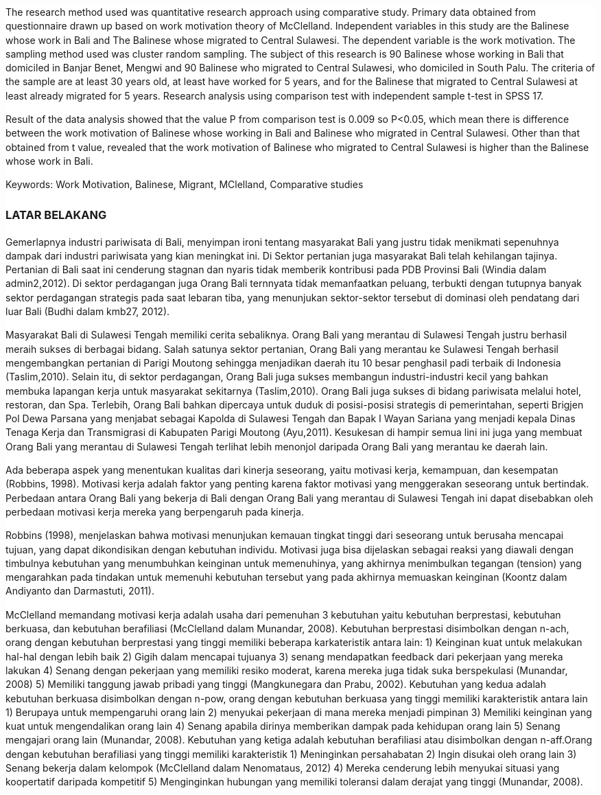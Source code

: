 <p><span class="font3">The research method used was quantitative research approach using comparative study. Primary data obtained from questionnaire drawn up based on work motivation theory of McClelland. Independent variables in this study are the Balinese whose work in Bali and The Balinese whose migrated to Central Sulawesi. The dependent variable is the work motivation. The sampling method used was cluster random sampling. The subject of this research is 90 Balinese whose working in Bali that domiciled in Banjar Benet, Mengwi and 90 Balinese who migrated to Central Sulawesi, who domiciled in South Palu. The criteria of the sample are at least 30 years old, at least have worked for 5 years, and for the Balinese that migrated to Central Sulawesi at least already migrated for 5 years. Research analysis using comparison test with independent sample t-test in SPSS 17.</span></p>
<p><span class="font3">Result of the data analysis showed that the value P from comparison test is 0.009 so P&lt;0.05, which mean there is difference between the work motivation of Balinese whose working in Bali and Balinese who migrated in Central Sulawesi. Other than that obtained from t value, revealed that the work motivation of Balinese who migrated to Central Sulawesi is higher than the Balinese whose work in Bali.</span></p>
<p><span class="font3">Keywords: Work Motivation, Balinese, Migrant, MClelland, Comparative studies</span></p>
<h3><a name="bookmark7"></a><span class="font4" style="font-weight:bold;"><a name="bookmark8"></a>LATAR BELAKANG</span></h3>
<p><span class="font4">Gemerlapnya industri pariwisata di Bali, menyimpan ironi tentang masyarakat Bali yang justru tidak menikmati sepenuhnya dampak dari industri pariwisata yang kian meningkat ini. Di Sektor pertanian juga masyarakat Bali telah kehilangan tajinya. Pertanian di Bali saat ini cenderung stagnan dan nyaris tidak memberik kontribusi pada PDB Provinsi Bali (Windia dalam admin2,2012). Di sektor perdagangan juga Orang Bali ternnyata tidak memanfaatkan peluang, terbukti dengan tutupnya banyak sektor perdagangan strategis pada saat lebaran tiba, yang menunjukan sektor-sektor tersebut di dominasi oleh pendatang dari luar Bali (Budhi dalam kmb27, 2012).</span></p>
<p><span class="font4">Masyarakat Bali di Sulawesi Tengah memiliki cerita sebaliknya. Orang Bali yang merantau di Sulawesi Tengah justru berhasil meraih sukses di berbagai bidang. Salah satunya sektor pertanian, Orang Bali yang merantau ke Sulawesi Tengah berhasil mengembangkan pertanian di Parigi Moutong sehingga menjadikan daerah itu 10 besar penghasil padi terbaik di Indonesia (Taslim,2010). Selain itu, di sektor perdagangan, Orang Bali juga sukses membangun industri-industri kecil yang bahkan membuka lapangan kerja untuk masyarakat sekitarnya (Taslim,2010). Orang Bali juga sukses di bidang pariwisata melalui hotel, restoran, dan Spa. Terlebih, Orang Bali bahkan dipercaya untuk duduk di posisi-posisi strategis di pemerintahan, seperti Brigjen Pol Dewa Parsana yang menjabat sebagai Kapolda di Sulawesi Tengah dan Bapak I Wayan Sariana yang menjadi kepala Dinas Tenaga Kerja dan Transmigrasi di Kabupaten Parigi Moutong (Ayu,2011). Kesukesan di hampir semua lini ini juga yang membuat Orang Bali yang merantau di Sulawesi Tengah terlihat lebih menonjol daripada Orang Bali yang merantau ke daerah lain.</span></p>
<p><span class="font4">Ada beberapa aspek yang menentukan kualitas dari kinerja seseorang, yaitu motivasi kerja, kemampuan, dan kesempatan (Robbins, 1998). Motivasi kerja adalah faktor yang penting karena faktor motivasi yang menggerakan seseorang untuk bertindak. Perbedaan antara Orang Bali yang bekerja di Bali dengan Orang Bali yang merantau di Sulawesi Tengah ini dapat disebabkan oleh perbedaan motivasi kerja mereka yang berpengaruh pada kinerja.</span></p>
<p><span class="font4">Robbins (1998), menjelaskan bahwa motivasi menunjukan kemauan tingkat tinggi dari seseorang untuk berusaha mencapai tujuan, yang dapat dikondisikan dengan kebutuhan individu. Motivasi juga bisa dijelaskan sebagai reaksi yang diawali dengan timbulnya kebutuhan yang menumbuhkan keinginan untuk memenuhinya, yang akhirnya menimbulkan tegangan (tension) yang mengarahkan pada tindakan untuk memenuhi kebutuhan tersebut yang pada akhirnya memuaskan keinginan (Koontz dalam Andiyanto dan Darmastuti, 2011).</span></p>
<p><span class="font4">McClelland memandang motivasi kerja adalah usaha dari pemenuhan 3 kebutuhan yaitu kebutuhan berprestasi, kebutuhan berkuasa, dan kebutuhan berafiliasi (McClelland dalam Munandar, 2008). Kebutuhan berprestasi disimbolkan dengan n-ach, orang dengan kebutuhan berprestasi yang tinggi memiliki beberapa karkateristik antara lain: 1) Keinginan kuat untuk melakukan hal-hal dengan lebih baik 2) Gigih dalam mencapai tujuanya 3) senang mendapatkan feedback dari pekerjaan yang mereka lakukan 4) Senang dengan pekerjaan yang memiliki resiko moderat, karena mereka juga tidak suka berspekulasi (Munandar, 2008) 5) Memiliki tanggung jawab pribadi yang tinggi (Mangkunegara dan Prabu, 2002). Kebutuhan yang kedua adalah kebutuhan berkuasa disimbolkan dengan n-pow, orang dengan kebutuhan berkuasa yang tinggi memiliki karakteristik antara lain 1) Berupaya untuk mempengaruhi orang lain 2) menyukai pekerjaan di mana mereka menjadi pimpinan 3) Memiliki keinginan yang kuat untuk mengendalikan orang lain 4) Senang apabila dirinya memberikan dampak pada kehidupan orang lain 5) Senang mengajari orang lain (Munandar, 2008). Kebutuhan yang ketiga adalah kebutuhan berafiliasi atau disimbolkan dengan n-aff.Orang dengan kebutuhan berafiliasi yang tinggi memiliki karakteristik 1) Meninginkan persahabatan 2) Ingin disukai oleh orang lain 3) Senang bekerja dalam kelompok (McClelland dalam Nenomataus, 2012) 4) Mereka cenderung lebih menyukai situasi yang koopertatif daripada kompetitif 5) Menginginkan hubungan yang memiliki toleransi dalam derajat yang tinggi (Munandar, 2008).</span></p>